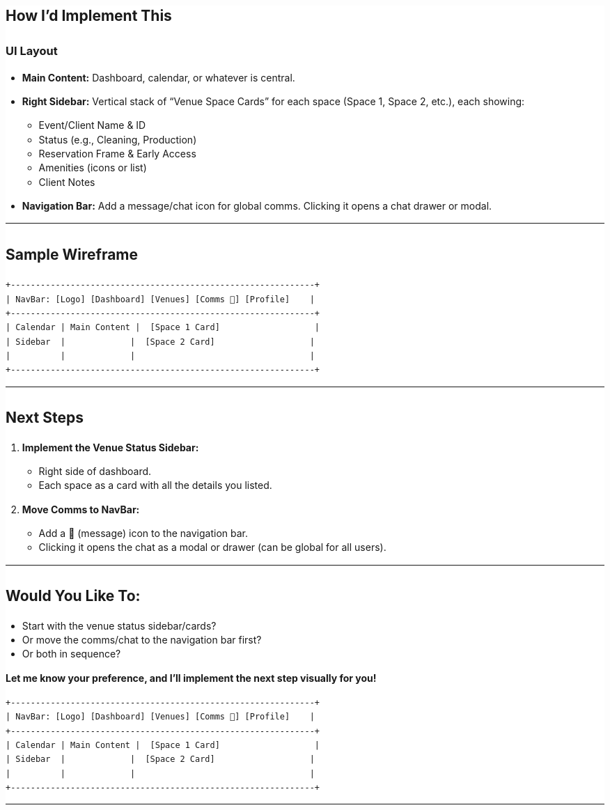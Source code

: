 
## **How I’d Implement This**

### **UI Layout**
- **Main Content:** Dashboard, calendar, or whatever is central.
- **Right Sidebar:** Vertical stack of “Venue Space Cards” for each space (Space 1, Space 2, etc.), each showing:
  - Event/Client Name & ID
  - Status (e.g., Cleaning, Production)
  - Reservation Frame & Early Access
  - Amenities (icons or list)
  - Client Notes

- **Navigation Bar:** Add a message/chat icon for global comms. Clicking it opens a chat drawer or modal.

---

## **Sample Wireframe**

```
+-------------------------------------------------------------+
| NavBar: [Logo] [Dashboard] [Venues] [Comms 💬] [Profile]    |
+-------------------------------------------------------------+
| Calendar | Main Content |  [Space 1 Card]                   |
| Sidebar  |             |  [Space 2 Card]                   |
|          |             |                                   |
+-------------------------------------------------------------+
```

---

## **Next Steps**

1. **Implement the Venue Status Sidebar:**
   - Right side of dashboard.
   - Each space as a card with all the details you listed.

2. **Move Comms to NavBar:**
   - Add a 💬 (message) icon to the navigation bar.
   - Clicking it opens the chat as a modal or drawer (can be global for all users).

---

## **Would You Like To:**
- Start with the venue status sidebar/cards?
- Or move the comms/chat to the navigation bar first?
- Or both in sequence?

**Let me know your preference, and I’ll implement the next step visually for you!**

```plaintext
+-------------------------------------------------------------+
| NavBar: [Logo] [Dashboard] [Venues] [Comms 💬] [Profile]    |
+-------------------------------------------------------------+
| Calendar | Main Content |  [Space 1 Card]                   |
| Sidebar  |             |  [Space 2 Card]                   |
|          |             |                                   |
+-------------------------------------------------------------+
```

---